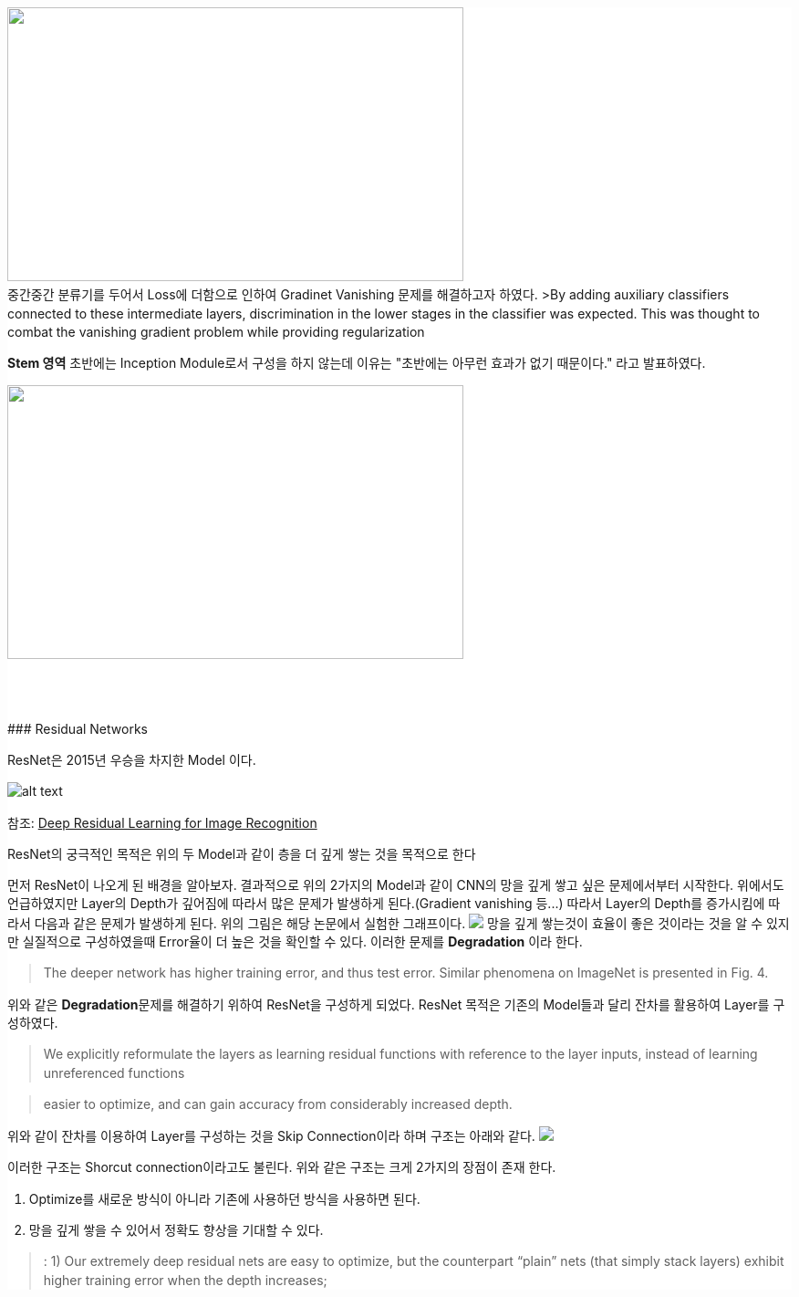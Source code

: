 <div><img  src="https://norman3.github.io/papers/images/google_inception/f04.png" width="500" height="300"></div>
중간중간 분류기를 두어서 Loss에 더함으로 인하여 Gradinet Vanishing 문제를 해결하고자 하였다.
>By adding auxiliary classifiers connected to these intermediate layers, discrimination
in the lower stages in the classifier was expected.
This was thought to combat the vanishing gradient problem while providing regularization

**Stem 영역**
초반에는 Inception Module로서 구성을 하지 않는데 이유는 "초반에는 아무런 효과가 없기 때문이다." 라고 발표하였다.

<div><img src="https://raw.githubusercontent.com/wjddyd66/wjddyd66.github.io/master/static/img/AI/119.PNG" height="300" width="500" /></div>
<br>
<br><br>
### Residual Networks

ResNet은 2015년 우승을 차지한 Model 이다.

![alt text](https://www.codeproject.com/KB/AI/1248963/resnet.png)

참조: <a href="https://arxiv.org/pdf/1512.03385.pdf">Deep Residual Learning for Image Recognition
</a>

ResNet의 궁극적인 목적은 위의 두 Model과 같이 층을 더 깊게 쌓는 것을 목적으로 한다

먼저 ResNet이 나오게 된 배경을 알아보자.
결과적으로 위의 2가지의 Model과 같이 CNN의 망을 깊게 쌓고 싶은 문제에서부터 시작한다.
위에서도 언급하였지만 Layer의 Depth가 깊어짐에 따라서 많은 문제가 발생하게 된다.(Gradient vanishing 등...)
따라서 Layer의 Depth를 증가시킴에 따라서 다음과 같은 문제가 발생하게 된다.
위의 그림은 해당 논문에서 실험한 그래프이다.
<img src="https://raw.githubusercontent.com/wjddyd66/wjddyd66.github.io/master/static/img/AI/120.PNG"/>
망을 깊게 쌓는것이 효율이 좋은 것이라는 것을 알 수 있지만 실질적으로 구성하였을때 Error율이 더 높은 것을 확인할 수 있다.
이러한 문제를 **Degradation** 이라 한다.
>The deeper network
has higher training error, and thus test error. Similar phenomena
on ImageNet is presented in Fig. 4.

위와 같은 **Degradation**문제를 해결하기 위하여 ResNet을 구성하게 되었다.
ResNet 목적은 기존의 Model들과 달리 잔차를 활용하여 Layer를 구성하였다.
>We explicitly reformulate the layers as learning residual functions with reference to the layer inputs, instead of learning unreferenced functions

>easier to optimize, and can gain accuracy from
considerably increased depth. 


위와 같이 잔차를 이용하여 Layer를 구성하는 것을 Skip Connection이라 하며 구조는 아래와 같다.
<img src="https://i.imgur.com/fse3Ntq.png"/>

이러한 구조는 Shorcut connection이라고도 불린다.
위와 같은 구조는 크게 2가지의 장점이 존재 한다.

1) Optimize를 새로운 방식이 아니라 기존에 사용하던 방식을 사용하면 된다.

2) 망을 깊게 쌓을 수 있어서 정확도 향상을 기대할 수 있다.
>: 1) Our extremely deep residual nets
are easy to optimize, but the counterpart “plain” nets (that
simply stack layers) exhibit higher training error when the
depth increases; 
